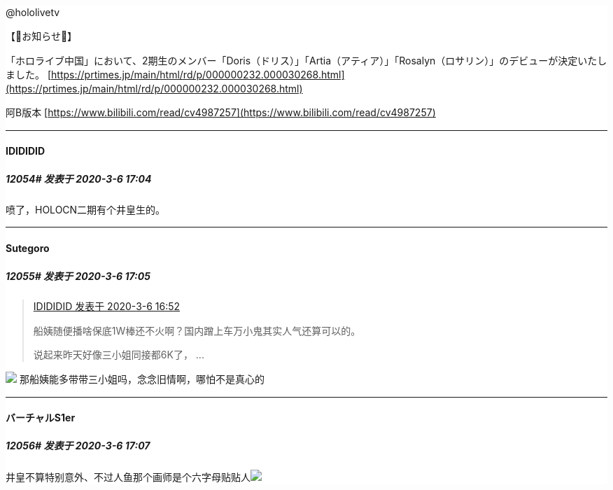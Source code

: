 @hololivetv


【🎉お知らせ🎉】

「ホロライブ中国」において、2期生のメンバー「Doris（ドリス）」「Artia（アティア）」「Rosalyn（ロサリン）」のデビューが決定いたしました。</blockquote>
[https://prtimes.jp/main/html/rd/p/000000232.000030268.html](https://prtimes.jp/main/html/rd/p/000000232.000030268.html)


阿B版本
[https://www.bilibili.com/read/cv4987257](https://www.bilibili.com/read/cv4987257)







-----

####  IDIDIDID  
##### 12054#       发表于 2020-3-6 17:04




喷了，HOLOCN二期有个井皇生的。







-----

####  Sutegoro  
##### 12055#       发表于 2020-3-6 17:05



<blockquote><a href="httphttps://bbs.saraba1st.com/2b/forum.php?mod=redirect&amp;goto=findpost&amp;pid=46638230&amp;ptid=1907975" target="_blank">IDIDIDID 发表于 2020-3-6 16:52</a>

船姨随便播啥保底1W棒还不火啊？国内蹭上车万小鬼其实人气还算可以的。

说起来昨天好像三小姐同接都6K了， ...</blockquote>
<img src="https://static.saraba1st.com/image/smiley/face2017/136.png" referrerpolicy="no-referrer"> 那船姨能多带带三小姐吗，念念旧情啊，哪怕不是真心的







-----

####  バーチャルS1er  
##### 12056#       发表于 2020-3-6 17:07




井皇不算特别意外、不过人鱼那个画师是个六字母贴贴人<img src="https://static.saraba1st.com/image/smiley/face2017/067.png" referrerpolicy="no-referrer">

